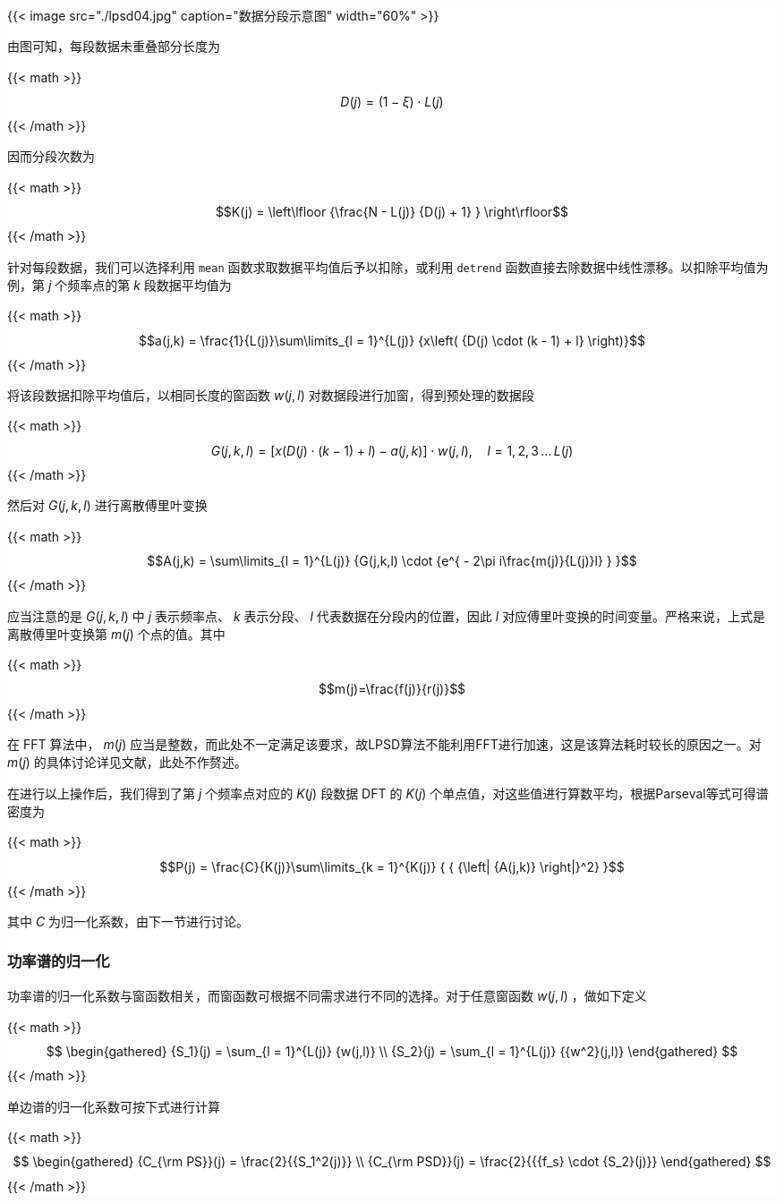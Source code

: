 {{< image src="./lpsd04.jpg" caption="数据分段示意图" width="60%" >}}


由图可知，每段数据未重叠部分长度为

{{< math >}}$$D(j) = (1 - \xi ) \cdot L(j)$${{< /math >}}

因而分段次数为

{{< math >}}$$K(j) = \left\lfloor {\frac{N - L(j)} {D(j) + 1} } \right\rfloor$${{< /math >}}

针对每段数据，我们可以选择利用 `mean` 函数求取数据平均值后予以扣除，或利用 `detrend` 函数直接去除数据中线性漂移。以扣除平均值为例，第 $j$ 个频率点的第 $k$
段数据平均值为

{{< math >}}$$a(j,k) = \frac{1}{L(j)}\sum\limits_{l = 1}^{L(j)} {x\left( {D(j) \cdot (k - 1) + l} \right)}$${{< /math >}}

将该段数据扣除平均值后，以相同长度的窗函数 $w(j,l)$ 对数据段进行加窗，得到预处理的数据段

{{< math >}}$$
G(j,k,l) = \left[ {x\left( {D(j) \cdot (k - 1) + l} \right) - a(j,k)} \right] \cdot w(j,l)
,\quad l = 1,\,2,\,3\,...\,L(j)
$${{< /math >}}

然后对 $G(j,k,l)$ 进行离散傅里叶变换

{{< math >}}$$A(j,k) = \sum\limits_{l = 1}^{L(j)} {G(j,k,l) \cdot {e^{ - 2\pi i\frac{m(j)}{L(j)}l} } }$${{< /math >}}

应当注意的是 $G(j,k,l)$ 中 $j$ 表示频率点、 $k$ 表示分段、 $l$ 代表数据在分段内的位置，因此 $l$ 对应傅里叶变换的时间变量。严格来说，上式是离散傅里叶变换第 $m(j)$ 个点的值。其中

{{< math >}}$$m(j)=\frac{f(j)}{r(j)}$${{< /math >}}

在 FFT 算法中， $m(j)$ 应当是整数，而此处不一定满足该要求，故LPSD算法不能利用FFT进行加速，这是该算法耗时较长的原因之一。对 $m(j)$ 的具体讨论详见文献，此处不作赘述。

在进行以上操作后，我们得到了第 $j$ 个频率点对应的 $K(j)$ 段数据 DFT 的 $K(j)$ 个单点值，对这些值进行算数平均，根据Parseval等式可得谱密度为

{{< math >}}$$P(j) = \frac{C}{K(j)}\sum\limits_{k = 1}^{K(j)} { { {\left| {A(j,k)} \right|}^2} }$${{< /math >}}

其中 $C$ 为归一化系数，由下一节进行讨论。

### 功率谱的归一化

功率谱的归一化系数与窗函数相关，而窗函数可根据不同需求进行不同的选择。对于任意窗函数 $w(j,l)$ ，做如下定义

{{< math >}}$$
\begin{gathered}
    {S_1}(j) = \sum_{l = 1}^{L(j)} {w(j,l)}   \\
    {S_2}(j) = \sum_{l = 1}^{L(j)} {{w^2}(j,l)}  
\end{gathered}
$${{< /math >}}

单边谱的归一化系数可按下式进行计算

{{< math >}}$$
\begin{gathered}
    {C_{\rm PS}}(j) = \frac{2}{{S_1^2(j)}} \\
    {C_{\rm PSD}}(j) = \frac{2}{{{f_s} \cdot {S_2}(j)}} 
\end{gathered}
$${{< /math >}}
